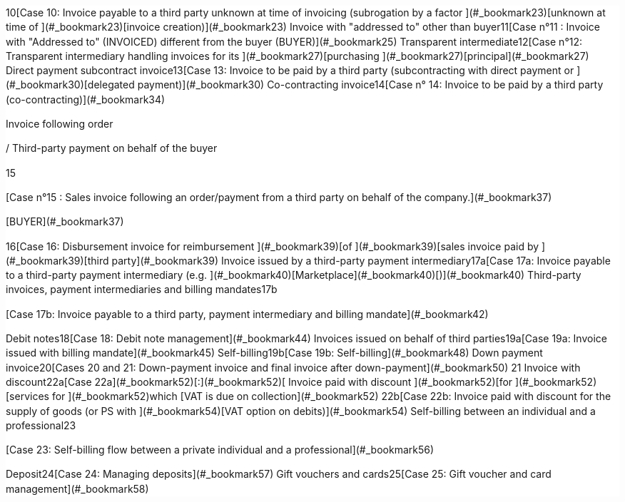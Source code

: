 <tr><td colspan="1" valign="top">10</td><td colspan="1" valign="top">[Case 10: Invoice payable to a third party unknown at time of invoicing (subrogation by a factor ](#_bookmark23)[unknown at time of ](#_bookmark23)[invoice creation)](#_bookmark23)</td></tr>
<tr><td colspan="1" valign="top">Invoice with "addressed to" other than buyer</td><td colspan="1" valign="top">11</td><td colspan="1" valign="top">[Case n°11 : Invoice with "Addressed to" (INVOICED) different from the buyer (BUYER)](#_bookmark25)</td></tr>
<tr><td colspan="1" valign="top">Transparent intermediate</td><td colspan="1" valign="top">12</td><td colspan="1" valign="top">[Case n°12: Transparent intermediary handling invoices for its ](#_bookmark27)[purchasing ](#_bookmark27)[principal](#_bookmark27)</td></tr>
<tr><td colspan="1" valign="top">Direct payment subcontract invoice</td><td colspan="1" valign="top">13</td><td colspan="1" valign="top">[Case 13: Invoice to be paid by a third party (subcontracting with direct payment or ](#_bookmark30)[delegated payment)](#_bookmark30)</td></tr>
<tr><td colspan="1" valign="top">Co-contracting invoice</td><td colspan="1" valign="top">14</td><td colspan="1" valign="top">[Case n° 14: Invoice to be paid by a third party (co-contracting)](#_bookmark34)</td></tr>
<tr><td colspan="1" rowspan="2" valign="top"><p>Invoice following order</p><p>/ Third-party payment on behalf of the buyer</p></td><td colspan="1" valign="top">15</td><td colspan="1" valign="top"><p>[Case n°15 : Sales invoice following an order/payment from a third party on behalf of the company.](#_bookmark37)</p><p>[BUYER](#_bookmark37)</p></td></tr>
<tr><td colspan="1" valign="top">16</td><td colspan="1" valign="top">[Case 16: Disbursement invoice for reimbursement ](#_bookmark39)[of ](#_bookmark39)[sales invoice paid by ](#_bookmark39)[third party](#_bookmark39)</td></tr>
<tr><td colspan="1" valign="top">Invoice issued by a third-party payment intermediary</td><td colspan="1" valign="top">17a</td><td colspan="1" valign="top">[Case 17a: Invoice payable to a third-party payment intermediary (e.g. ](#_bookmark40)[Marketplace](#_bookmark40)[)](#_bookmark40)</td></tr>
<tr><td colspan="1" valign="top">Third-party invoices, payment intermediaries and billing mandates</td><td colspan="1" valign="top">17b</td><td colspan="1" valign="top"><p></p><p>[Case 17b: Invoice payable to a third party, payment intermediary and billing mandate](#_bookmark42)</p></td></tr>
<tr><td colspan="1" valign="top">Debit notes</td><td colspan="1" valign="top">18</td><td colspan="1" valign="top">[Case 18: Debit note management](#_bookmark44)</td></tr>
<tr><td colspan="1" valign="top">Invoices issued on behalf of third parties</td><td colspan="1" valign="top">19a</td><td colspan="1" valign="top">[Case 19a: Invoice issued with billing mandate](#_bookmark45)</td></tr>
<tr><td colspan="1" valign="top">Self-billing</td><td colspan="1" valign="top">19b</td><td colspan="1" valign="top">[Case 19b: Self-billing](#_bookmark48)</td></tr>
<tr><td colspan="1" rowspan="2" valign="top">Down payment invoice</td><td colspan="1" valign="top">20</td><td colspan="1" rowspan="2" valign="top">[Cases 20 and 21: Down-payment invoice and final invoice after down-payment](#_bookmark50)</td></tr>
<tr><td colspan="1" valign="top">21</td></tr>
<tr><td colspan="1" rowspan="2" valign="top">Invoice with discount</td><td colspan="1" valign="top">22a</td><td colspan="1" valign="top">[Case 22a](#_bookmark52)[:](#_bookmark52)[ Invoice paid with discount ](#_bookmark52)[for ](#_bookmark52)[services for ](#_bookmark52)which [VAT is due on collection](#_bookmark52)</td></tr>
<tr><td colspan="1" valign="top">22b</td><td colspan="1" valign="top">[Case 22b: Invoice paid with discount for the supply of goods (or PS with ](#_bookmark54)[VAT option on debits)](#_bookmark54)</td></tr>
<tr><td colspan="1" valign="top">Self-billing between an individual and a professional</td><td colspan="1" valign="top">23</td><td colspan="1" valign="top"><p></p><p>[Case 23: Self-billing flow between a private individual and a professional](#_bookmark56)</p></td></tr>
<tr><td colspan="1" valign="top">Deposit</td><td colspan="1" valign="top">24</td><td colspan="1" valign="top">[Case 24: Managing deposits](#_bookmark57)</td></tr>
<tr><td colspan="1" valign="top">Gift vouchers and cards</td><td colspan="1" valign="top">25</td><td colspan="1" valign="top">[Case 25: Gift voucher and card management](#_bookmark58)</td></tr>
</table>
